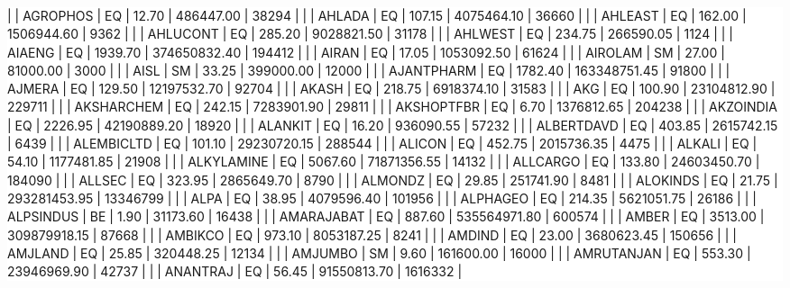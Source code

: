 |  | AGROPHOS | EQ | 12.70 | 486447.00 | 38294 |
|  | AHLADA | EQ | 107.15 | 4075464.10 | 36660 |
|  | AHLEAST | EQ | 162.00 | 1506944.60 | 9362 |
|  | AHLUCONT | EQ | 285.20 | 9028821.50 | 31178 |
|  | AHLWEST | EQ | 234.75 | 266590.05 | 1124 |
|  | AIAENG | EQ | 1939.70 | 374650832.40 | 194412 |
|  | AIRAN | EQ | 17.05 | 1053092.50 | 61624 |
|  | AIROLAM | SM | 27.00 | 81000.00 | 3000 |
|  | AISL | SM | 33.25 | 399000.00 | 12000 |
|  | AJANTPHARM | EQ | 1782.40 | 163348751.45 | 91800 |
|  | AJMERA | EQ | 129.50 | 12197532.70 | 92704 |
|  | AKASH | EQ | 218.75 | 6918374.10 | 31583 |
|  | AKG | EQ | 100.90 | 23104812.90 | 229711 |
|  | AKSHARCHEM | EQ | 242.15 | 7283901.90 | 29811 |
|  | AKSHOPTFBR | EQ | 6.70 | 1376812.65 | 204238 |
|  | AKZOINDIA | EQ | 2226.95 | 42190889.20 | 18920 |
|  | ALANKIT | EQ | 16.20 | 936090.55 | 57232 |
|  | ALBERTDAVD | EQ | 403.85 | 2615742.15 | 6439 |
|  | ALEMBICLTD | EQ | 101.10 | 29230720.15 | 288544 |
|  | ALICON | EQ | 452.75 | 2015736.35 | 4475 |
|  | ALKALI | EQ | 54.10 | 1177481.85 | 21908 |
|  | ALKYLAMINE | EQ | 5067.60 | 71871356.55 | 14132 |
|  | ALLCARGO | EQ | 133.80 | 24603450.70 | 184090 |
|  | ALLSEC | EQ | 323.95 | 2865649.70 | 8790 |
|  | ALMONDZ | EQ | 29.85 | 251741.90 | 8481 |
|  | ALOKINDS | EQ | 21.75 | 293281453.95 | 13346799 |
|  | ALPA | EQ | 38.95 | 4079596.40 | 101956 |
|  | ALPHAGEO | EQ | 214.35 | 5621051.75 | 26186 |
|  | ALPSINDUS | BE | 1.90 | 31173.60 | 16438 |
|  | AMARAJABAT | EQ | 887.60 | 535564971.80 | 600574 |
|  | AMBER | EQ | 3513.00 | 309879918.15 | 87668 |
|  | AMBIKCO | EQ | 973.10 | 8053187.25 | 8241 |
|  | AMDIND | EQ | 23.00 | 3680623.45 | 150656 |
|  | AMJLAND | EQ | 25.85 | 320448.25 | 12134 |
|  | AMJUMBO | SM | 9.60 | 161600.00 | 16000 |
|  | AMRUTANJAN | EQ | 553.30 | 23946969.90 | 42737 |
|  | ANANTRAJ | EQ | 56.45 | 91550813.70 | 1616332 |